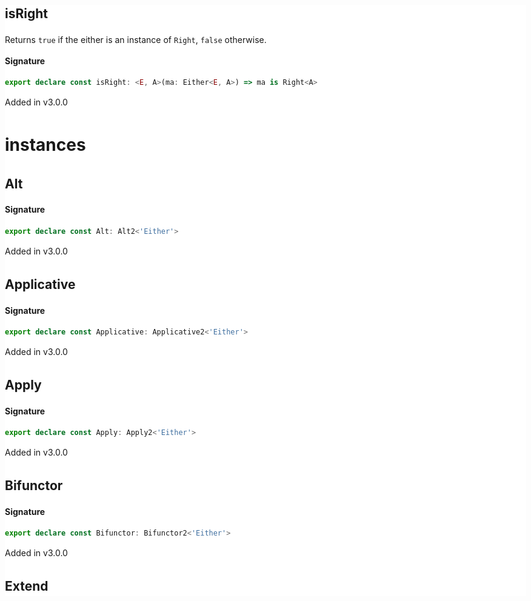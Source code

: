 ## isRight

Returns `true` if the either is an instance of `Right`, `false` otherwise.

**Signature**

```ts
export declare const isRight: <E, A>(ma: Either<E, A>) => ma is Right<A>
```

Added in v3.0.0

# instances

## Alt

**Signature**

```ts
export declare const Alt: Alt2<'Either'>
```

Added in v3.0.0

## Applicative

**Signature**

```ts
export declare const Applicative: Applicative2<'Either'>
```

Added in v3.0.0

## Apply

**Signature**

```ts
export declare const Apply: Apply2<'Either'>
```

Added in v3.0.0

## Bifunctor

**Signature**

```ts
export declare const Bifunctor: Bifunctor2<'Either'>
```

Added in v3.0.0

## Extend
